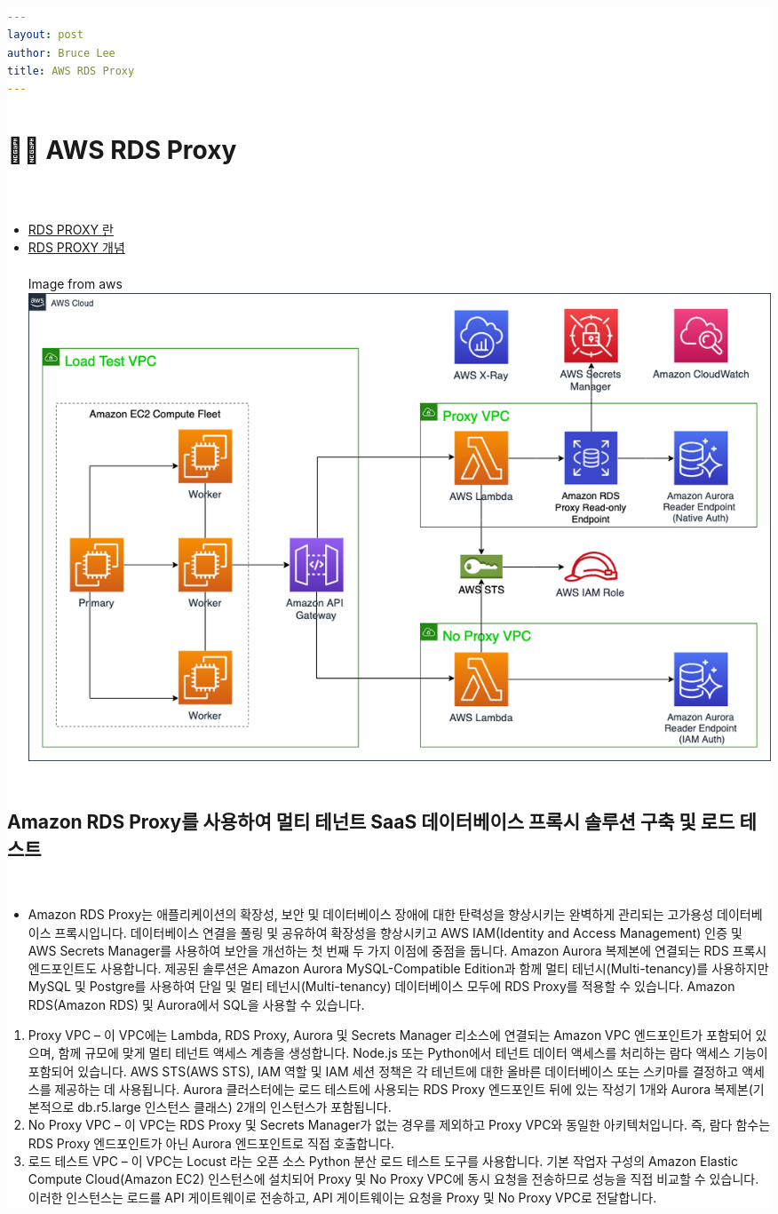 ```yaml
---
layout: post
author: Bruce Lee
title: AWS RDS Proxy
---
```


# 👨‍🎓 AWS RDS Proxy<br/><br/>
- [RDS PROXY 란](https://docs.aws.amazon.com/ko_kr/AmazonRDS/latest/UserGuide/rds-proxy.html)
- [RDS PROXY 개념](https://docs.aws.amazon.com/ko_kr/AmazonRDS/latest/UserGuide/rds-proxy.howitworks.html)
  <br/><br/>Image from aws![Untitled](../assets/img/AWS/RDS_PROXY.png)<br/><br/>

## Amazon RDS Proxy를 사용하여 멀티 테넌트 SaaS 데이터베이스 프록시 솔루션 구축 및 로드 테스트<br/><br/>
- Amazon RDS Proxy는 애플리케이션의 확장성, 보안 및 데이터베이스 장애에 대한 탄력성을 향상시키는 완벽하게 관리되는 고가용성 데이터베이스 프록시입니다. 데이터베이스 연결을 풀링 및 공유하여 확장성을 향상시키고 AWS IAM(Identity and Access Management) 인증 및 AWS Secrets Manager를 사용하여 보안을 개선하는 첫 번째 두 가지 이점에 중점을 둡니다. Amazon Aurora 복제본에 연결되는 RDS 프록시 엔드포인트도 사용합니다. 제공된 솔루션은 Amazon Aurora MySQL-Compatible Edition과 함께 멀티 테넌시(Multi-tenancy)를 사용하지만 MySQL 및 Postgre를 사용하여 단일 및 멀티 테넌시(Multi-tenancy) 데이터베이스 모두에 RDS Proxy를 적용할 수 있습니다. Amazon RDS(Amazon RDS) 및 Aurora에서 SQL을 사용할 수 있습니다.
1. Proxy VPC – 이 VPC에는 Lambda, RDS Proxy, Aurora 및 Secrets Manager 리소스에 연결되는 Amazon VPC 엔드포인트가 포함되어 있으며, 함께 규모에 맞게 멀티 테넌트 액세스 계층을 생성합니다. Node.js 또는 Python에서 테넌트 데이터 액세스를 처리하는 람다 액세스 기능이 포함되어 있습니다. AWS STS(AWS STS), IAM 역할 및 IAM 세션 정책은 각 테넌트에 대한 올바른 데이터베이스 또는 스키마를 결정하고 액세스를 제공하는 데 사용됩니다. Aurora 클러스터에는 로드 테스트에 사용되는 RDS Proxy 엔드포인트 뒤에 있는 작성기 1개와 Aurora 복제본(기본적으로 db.r5.large 인스턴스 클래스) 2개의 인스턴스가 포함됩니다.
2. No Proxy VPC – 이 VPC는 RDS Proxy 및 Secrets Manager가 없는 경우를 제외하고 Proxy VPC와 동일한 아키텍처입니다. 즉, 람다 함수는 RDS Proxy 엔드포인트가 아닌 Aurora 엔드포인트로 직접 호출합니다.
3. 로드 테스트 VPC – 이 VPC는 Locust 라는 오픈 소스 Python 분산 로드 테스트 도구를 사용합니다. 기본 작업자 구성의 Amazon Elastic Compute Cloud(Amazon EC2) 인스턴스에 설치되어 Proxy 및 No Proxy VPC에 동시 요청을 전송하므로 성능을 직접 비교할 수 있습니다. 이러한 인스턴스는 로드를 API 게이트웨이로 전송하고, API 게이트웨이는 요청을 Proxy 및 No Proxy VPC로 전달합니다.
